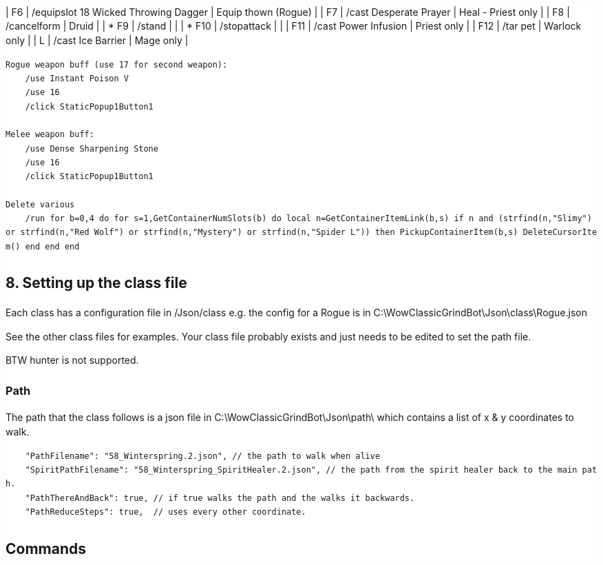 | F6 | /equipslot 18 Wicked Throwing Dagger | Equip thown (Rogue) |
| F7 | /cast Desperate Prayer | Heal - Priest only |
| F8 | /cancelform | Druid |
| * F9 | /stand |  |
| * F10 | /stopattack | |
| F11 | /cast Power Infusion | Priest only |
| F12 | /tar pet | Warlock only |
| L | /cast Ice Barrier | Mage only |


    Rogue weapon buff (use 17 for second weapon):
        /use Instant Poison V 
        /use 16
        /click StaticPopup1Button1 

    Melee weapon buff:
        /use Dense Sharpening Stone
        /use 16
        /click StaticPopup1Button1         

    Delete various
        /run for b=0,4 do for s=1,GetContainerNumSlots(b) do local n=GetContainerItemLink(b,s) if n and (strfind(n,"Slimy") or strfind(n,"Red Wolf") or strfind(n,"Mystery") or strfind(n,"Spider L")) then PickupContainerItem(b,s) DeleteCursorItem() end end end


## 8. Setting up the class file

Each class has a configuration file in /Json/class e.g. the config for a Rogue is in  C:\WowClassicGrindBot\Json\class\Rogue.json

See the other class files for examples. Your class file probably exists and just needs to be edited to set the path file.

BTW hunter is not supported.

### Path

The path that the class follows is a json file in C:\WowClassicGrindBot\Json\path\ which contains a list of x & y coordinates to walk.

        "PathFilename": "58_Winterspring.2.json", // the path to walk when alive
        "SpiritPathFilename": "58_Winterspring_SpiritHealer.2.json", // the path from the spirit healer back to the main path.
        "PathThereAndBack": true, // if true walks the path and the walks it backwards.
        "PathReduceSteps": true,  // uses every other coordinate.

## Commands

